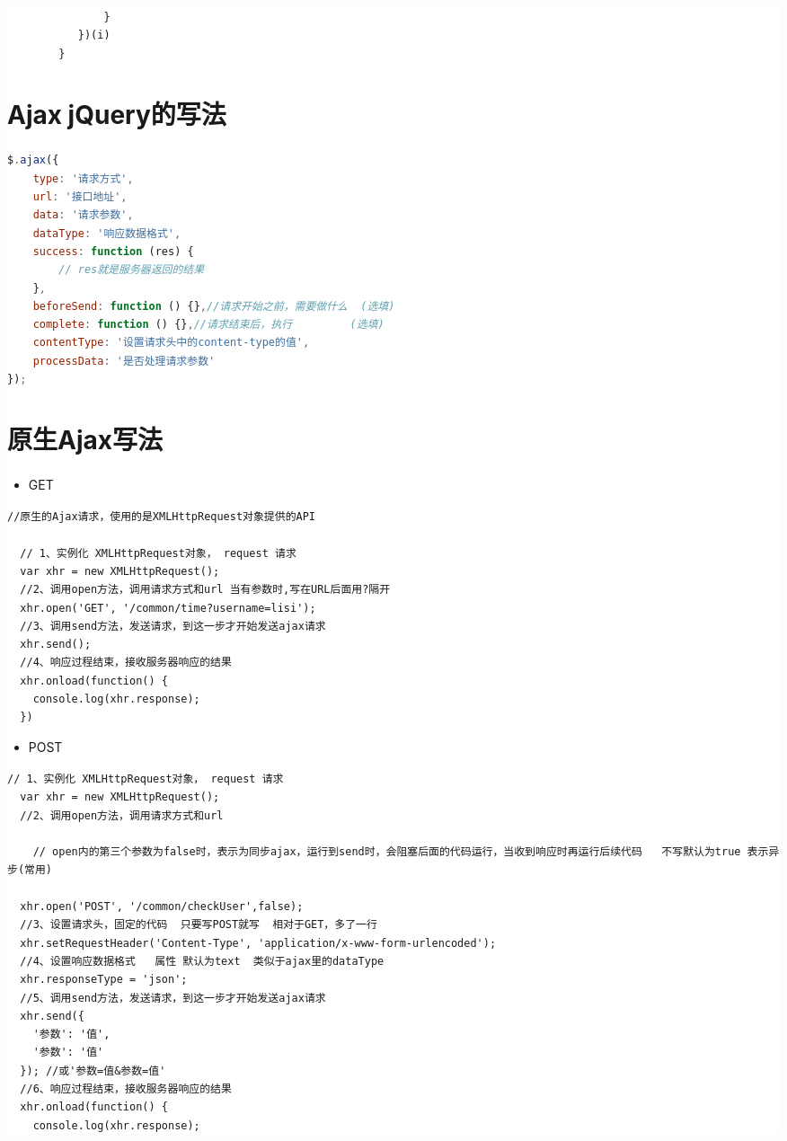 ```js
               }
           })(i)
        }
```

# Ajax   jQuery的写法

```js
$.ajax({
    type: '请求方式',
    url: '接口地址',
    data: '请求参数',
    dataType: '响应数据格式',
    success: function (res) {
        // res就是服务器返回的结果
    },
    beforeSend: function () {},//请求开始之前，需要做什么  (选填)
    complete: function () {},//请求结束后，执行         (选填)
    contentType: '设置请求头中的content-type的值',
    processData: '是否处理请求参数'
});
```

# 原生Ajax写法

- GET

```
//原生的Ajax请求，使用的是XMLHttpRequest对象提供的API

  // 1、实例化 XMLHttpRequest对象， request 请求
  var xhr = new XMLHttpRequest();
  //2、调用open方法，调用请求方式和url 当有参数时,写在URL后面用?隔开
  xhr.open('GET', '/common/time?username=lisi');
  //3、调用send方法，发送请求，到这一步才开始发送ajax请求
  xhr.send();
  //4、响应过程结束，接收服务器响应的结果
  xhr.onload(function() {
    console.log(xhr.response);
  })
```

- POST

```
// 1、实例化 XMLHttpRequest对象， request 请求
  var xhr = new XMLHttpRequest();
  //2、调用open方法，调用请求方式和url

	// open内的第三个参数为false时，表示为同步ajax，运行到send时，会阻塞后面的代码运行，当收到响应时再运行后续代码   不写默认为true 表示异步(常用)

  xhr.open('POST', '/common/checkUser',false);
  //3、设置请求头，固定的代码  只要写POST就写  相对于GET，多了一行
  xhr.setRequestHeader('Content-Type', 'application/x-www-form-urlencoded');
  //4、设置响应数据格式   属性 默认为text  类似于ajax里的dataType
  xhr.responseType = 'json';
  //5、调用send方法，发送请求，到这一步才开始发送ajax请求
  xhr.send({
    '参数': '值',
    '参数': '值'
  }); //或'参数=值&参数=值'
  //6、响应过程结束，接收服务器响应的结果
  xhr.onload(function() {
    console.log(xhr.response);
```
